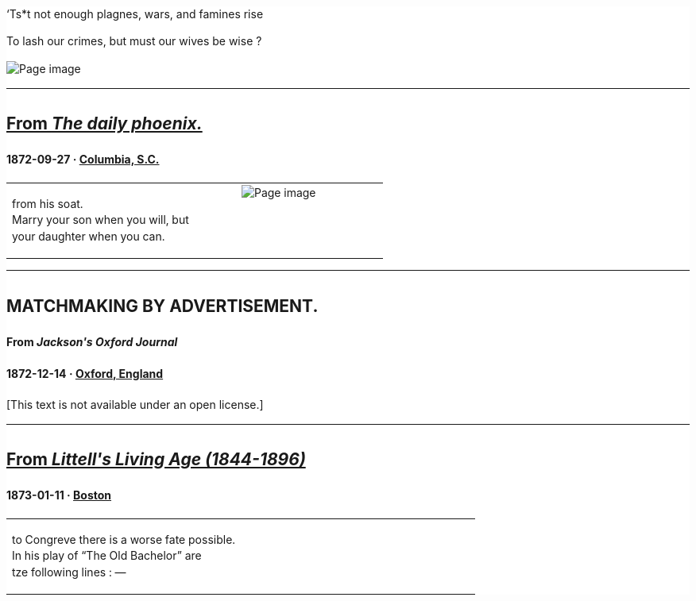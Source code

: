   
  
‘Ts*t not enough plagnes, wars, and famines rise  
  
To lash our crimes, but must our wives be wise ?
</td><td style="width: 50%; max-height: 75%; margin: auto; display: block;">
<img alt="Page image" src="https://iiif.archive.org/iiif/sim_nation_1870-12-08_11_284&#0036;7/pct:61.816676,51.217353,22.446162,1.283754/600,/0/default.jpg"/>
</td>
</tr></table>

---

## [From _The daily phoenix._](https://chroniclingamerica.loc.gov/lccn/sn84027008/1872-09-27/ed-1/seq-2)

#### 1872-09-27 &middot; [Columbia, S.C.](http://dbpedia.org/resource/Columbia%2C_South_Carolina)

<table style="width: 100%;"><tr><td style="width: 50%">

  
from his soat.  
Marry your son when you will, but  
your daughter when you can.
</td><td style="width: 50%; max-height: 75%; margin: auto; display: block;">
<img alt="Page image" src="https://chroniclingamerica.loc.gov/iiif/2/scu_alexiavalentine_ver01%2Fdata%2Fsn84027008%2F00294551578%2F1872092701%2F0506.jp2/pct:34.021683,95.350307,15.952504,2.266161/!600,600/0/default.jpg"/>
</td>
</tr></table>

---

## MATCHMAKING BY ADVERTISEMENT.

#### From _Jackson's Oxford Journal_

#### 1872-12-14 &middot; [Oxford, England](http://dbpedia.org/resource/Oxford)

[This text is not available under an open license.]

---

## [From _Littell's Living Age (1844-1896)_](https://archive.org/details/sim_living-age_1873-01-11_116_1492/page/n60/mode/1up?view=theater)

#### 1873-01-11 &middot; [Boston](http://dbpedia.org/resource/Boston)

<table style="width: 100%;"><tr><td style="width: 50%">

  
to Congreve there is a worse fate possible.  
In his play of “The Old Bachelor” are  
tze following lines : —  
  